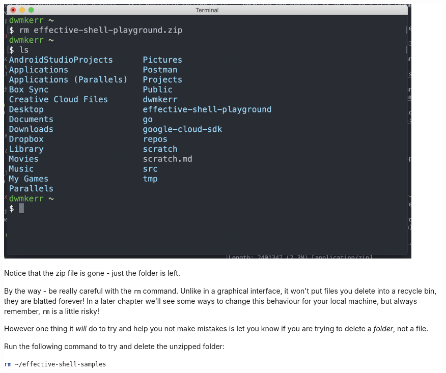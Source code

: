 <img alt="Screenshot: rm" src="images/rm.png" width="800px" />

Notice that the zip file is gone - just the folder is left.

By the way - be really careful with the `rm` command. Unlike in a graphical interface, it won't put files you delete into a recycle bin, they are blatted forever! In a later chapter we'll see some ways to change this behaviour for your local machine, but always remember, `rm` is a little risky!

However one thing it _will_ do to try and help you not make mistakes is let you know if you are trying to delete a _folder_, not a file.

Run the following command to try and delete the unzipped folder:

```sh
rm ~/effective-shell-samples
```

